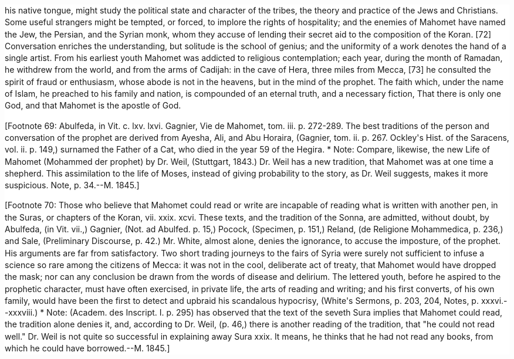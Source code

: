 his native tongue, might study the political state and character of the
tribes, the theory and practice of the Jews and Christians. Some
useful strangers might be tempted, or forced, to implore the rights of
hospitality; and the enemies of Mahomet have named the Jew, the Persian,
and the Syrian monk, whom they accuse of lending their secret aid to the
composition of the Koran. [72] Conversation enriches the understanding,
but solitude is the school of genius; and the uniformity of a work
denotes the hand of a single artist. From his earliest youth Mahomet
was addicted to religious contemplation; each year, during the month of
Ramadan, he withdrew from the world, and from the arms of Cadijah: in
the cave of Hera, three miles from Mecca, [73] he consulted the spirit
of fraud or enthusiasm, whose abode is not in the heavens, but in
the mind of the prophet. The faith which, under the name of Islam, he
preached to his family and nation, is compounded of an eternal truth,
and a necessary fiction, That there is only one God, and that Mahomet is
the apostle of God.

[Footnote 69: Abulfeda, in Vit. c. lxv. lxvi. Gagnier, Vie de
Mahomet, tom. iii. p. 272-289. The best traditions of the person
and conversation of the prophet are derived from Ayesha, Ali, and Abu
Horaira, (Gagnier, tom. ii. p. 267. Ockley's Hist. of the Saracens, vol.
ii. p. 149,) surnamed the Father of a Cat, who died in the year 59 of
the Hegira. * Note: Compare, likewise, the new Life of Mahomet (Mohammed
der prophet) by Dr. Weil, (Stuttgart, 1843.) Dr. Weil has a new
tradition, that Mahomet was at one time a shepherd. This assimilation
to the life of Moses, instead of giving probability to the story, as Dr.
Weil suggests, makes it more suspicious. Note, p. 34.--M. 1845.]

[Footnote 70: Those who believe that Mahomet could read or write are
incapable of reading what is written with another pen, in the Suras, or
chapters of the Koran, vii. xxix. xcvi. These texts, and the tradition
of the Sonna, are admitted, without doubt, by Abulfeda, (in Vit. vii.,)
Gagnier, (Not. ad Abulfed. p. 15,) Pocock, (Specimen, p. 151,) Reland,
(de Religione Mohammedica, p. 236,) and Sale, (Preliminary Discourse,
p. 42.) Mr. White, almost alone, denies the ignorance, to accuse the
imposture, of the prophet. His arguments are far from satisfactory. Two
short trading journeys to the fairs of Syria were surely not sufficient
to infuse a science so rare among the citizens of Mecca: it was not in
the cool, deliberate act of treaty, that Mahomet would have dropped
the mask; nor can any conclusion be drawn from the words of disease
and delirium. The lettered youth, before he aspired to the prophetic
character, must have often exercised, in private life, the arts of
reading and writing; and his first converts, of his own family, would
have been the first to detect and upbraid his scandalous hypocrisy,
(White's Sermons, p. 203, 204, Notes, p. xxxvi.--xxxviii.) * Note:
(Academ. des Inscript. I. p. 295) has observed that the text of the
seveth Sura implies that Mahomet could read, the tradition alone denies
it, and, according to Dr. Weil, (p. 46,) there is another reading of
the tradition, that "he could not read well." Dr. Weil is not quite so
successful in explaining away Sura xxix. It means, he thinks that he had
not read any books, from which he could have borrowed.--M. 1845.]
